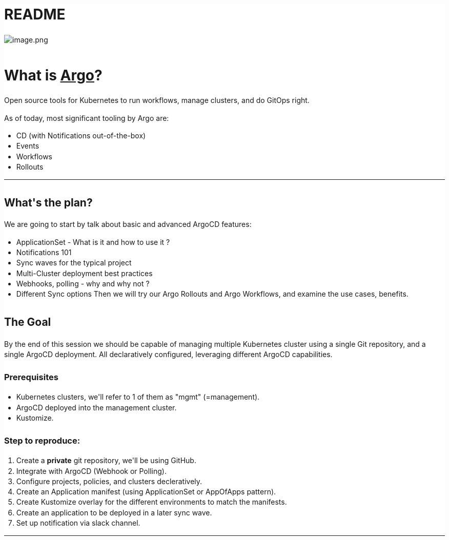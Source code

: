 # README

![image.png](https://eraser.imgix.net/workspaces/F95eLPbElWDqPYpdYBwV/TQmgywa6AXge7WJMnlClJmSiIXA2/QhWnNXCJ2CqqEgMSGqx1c.png?ixlib=js-3.7.0 "image.png")

# What is [Argo]([﻿argoproj.github.io/](https://argoproj.github.io/))?
Open source tools for Kubernetes to run workflows, manage clusters, and do GitOps right.

As of today, most significant tooling by Argo are:

- CD (with Notifications out-of-the-box)
- Events
- Workflows
- Rollouts
---

## What's the plan?
We are going to start by talk about basic and advanced ArgoCD features:

- ApplicationSet - What is it and how to use it ?
- Notifications 101
- Sync waves for the typical project
- Multi-Cluster deployment best practices
- Webhooks, polling - why and why not ?
- Different Sync options
Then we will try our Argo Rollouts and Argo Workflows, and examine the use cases, benefits.

## The Goal
**<PASTE IMAGE HERE>**

By the end of this session we should be capable of managing multiple Kubernetes cluster using a single Git repository, and a single ArgoCD deployment. All declaratively configured, leveraging different ArgoCD capabilities.

### Prerequisites 
- Kubernetes clusters, we'll refer to 1 of them as "mgmt" (=management).
- ArgoCD deployed into the management cluster.
- Kustomize.
### Step to reproduce:
1. Create a **private** git repository, we'll be using GitHub.
2. Integrate with ArgoCD (Webhook or Polling).
3. Configure projects, policies, and clusters decleratively.
4. Create an Application manifest (using ApplicationSet or AppOfApps pattern).
5. Create Kustomize overlay for the different environments to match the manifests.
6. Create an application to be deployed in a later sync wave.
7. Set up notification via slack channel.
---
